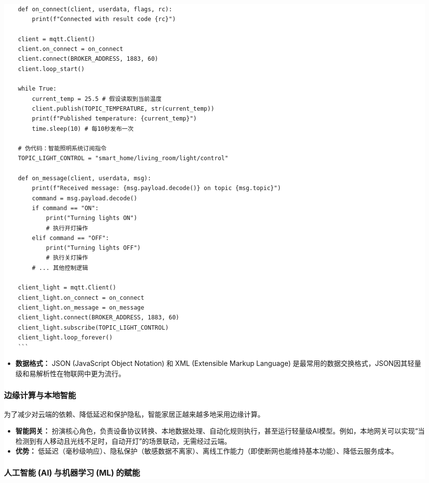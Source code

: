         def on_connect(client, userdata, flags, rc):
            print(f"Connected with result code {rc}")

        client = mqtt.Client()
        client.on_connect = on_connect
        client.connect(BROKER_ADDRESS, 1883, 60)
        client.loop_start()

        while True:
            current_temp = 25.5 # 假设读取到当前温度
            client.publish(TOPIC_TEMPERATURE, str(current_temp))
            print(f"Published temperature: {current_temp}")
            time.sleep(10) # 每10秒发布一次

        # 伪代码：智能照明系统订阅指令
        TOPIC_LIGHT_CONTROL = "smart_home/living_room/light/control"

        def on_message(client, userdata, msg):
            print(f"Received message: {msg.payload.decode()} on topic {msg.topic}")
            command = msg.payload.decode()
            if command == "ON":
                print("Turning lights ON")
                # 执行开灯操作
            elif command == "OFF":
                print("Turning lights OFF")
                # 执行关灯操作
            # ... 其他控制逻辑

        client_light = mqtt.Client()
        client_light.on_connect = on_connect
        client_light.on_message = on_message
        client_light.connect(BROKER_ADDRESS, 1883, 60)
        client_light.subscribe(TOPIC_LIGHT_CONTROL)
        client_light.loop_forever()
        ```
*   **数据格式：** JSON (JavaScript Object Notation) 和 XML (Extensible Markup Language) 是最常用的数据交换格式，JSON因其轻量级和易解析性在物联网中更为流行。

### 边缘计算与本地智能

为了减少对云端的依赖、降低延迟和保护隐私，智能家居正越来越多地采用边缘计算。
*   **智能网关：** 扮演核心角色，负责设备协议转换、本地数据处理、自动化规则执行，甚至运行轻量级AI模型。例如，本地网关可以实现“当检测到有人移动且光线不足时，自动开灯”的场景联动，无需经过云端。
*   **优势：** 低延迟（毫秒级响应）、隐私保护（敏感数据不离家）、离线工作能力（即使断网也能维持基本功能）、降低云服务成本。

### 人工智能 (AI) 与机器学习 (ML) 的赋能

